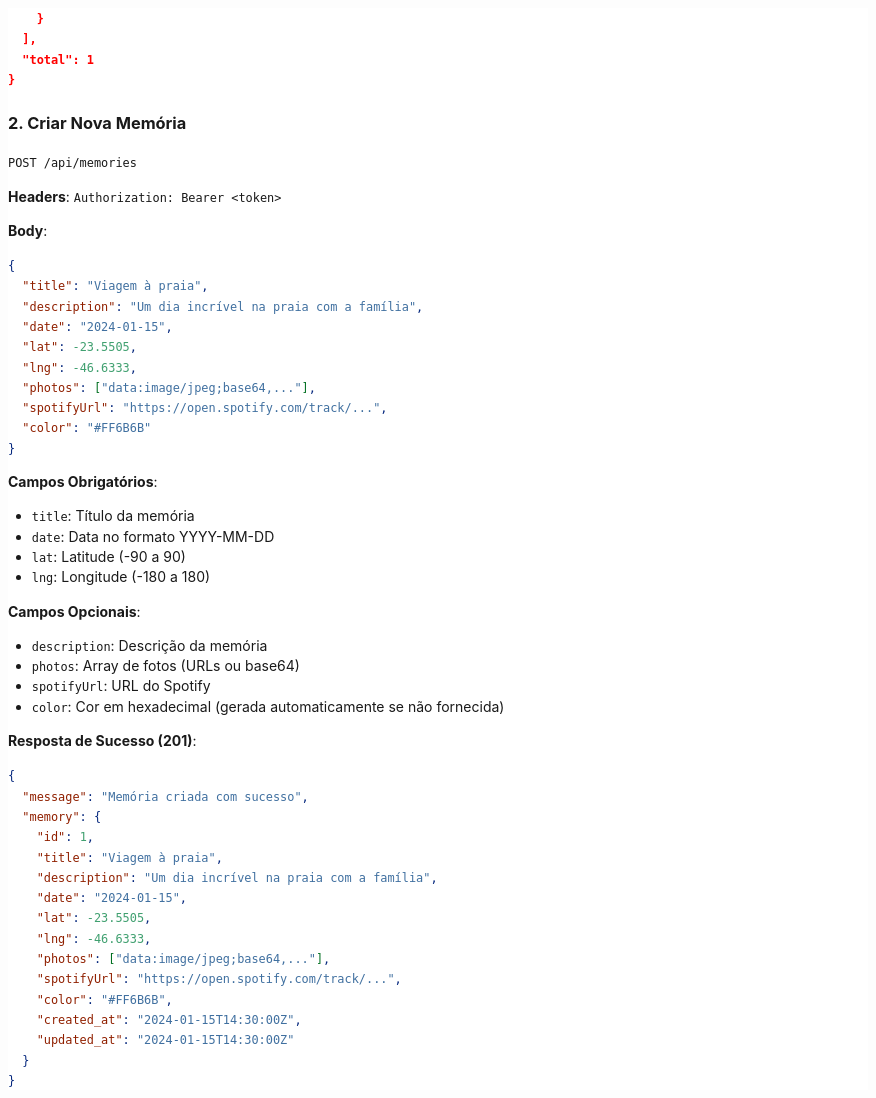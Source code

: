 ```json
    }
  ],
  "total": 1
}
```

### 2. Criar Nova Memória
```http
POST /api/memories
```

**Headers**: `Authorization: Bearer <token>`

**Body**:
```json
{
  "title": "Viagem à praia",
  "description": "Um dia incrível na praia com a família",
  "date": "2024-01-15",
  "lat": -23.5505,
  "lng": -46.6333,
  "photos": ["data:image/jpeg;base64,..."],
  "spotifyUrl": "https://open.spotify.com/track/...",
  "color": "#FF6B6B"
}
```

**Campos Obrigatórios**:
- `title`: Título da memória
- `date`: Data no formato YYYY-MM-DD
- `lat`: Latitude (-90 a 90)
- `lng`: Longitude (-180 a 180)

**Campos Opcionais**:
- `description`: Descrição da memória
- `photos`: Array de fotos (URLs ou base64)
- `spotifyUrl`: URL do Spotify
- `color`: Cor em hexadecimal (gerada automaticamente se não fornecida)

**Resposta de Sucesso (201)**:
```json
{
  "message": "Memória criada com sucesso",
  "memory": {
    "id": 1,
    "title": "Viagem à praia",
    "description": "Um dia incrível na praia com a família",
    "date": "2024-01-15",
    "lat": -23.5505,
    "lng": -46.6333,
    "photos": ["data:image/jpeg;base64,..."],
    "spotifyUrl": "https://open.spotify.com/track/...",
    "color": "#FF6B6B",
    "created_at": "2024-01-15T14:30:00Z",
    "updated_at": "2024-01-15T14:30:00Z"
  }
}
```
